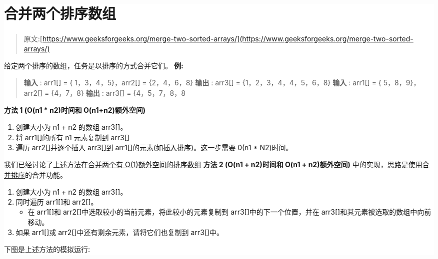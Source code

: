 # 合并两个排序数组

> 原文:[https://www.geeksforgeeks.org/merge-two-sorted-arrays/](https://www.geeksforgeeks.org/merge-two-sorted-arrays/)

给定两个排序的数组，任务是以排序的方式合并它们。
**例:**

> **输入** : arr1[] = { 1，3，4，5}，arr2[] = {2，4，6，8}
> **输出** : arr3[] = {1，2，3，4，4，5，6，8}
> **输入** : arr1[] = { 5，8，9}，arr2[] = {4，7，8}
> **输出** : arr3[] = {4，5，7，8，8

**方法 1 (O(n1 * n2)时间和 O(n1+n2)额外空间)**

1.  创建大小为 n1 + n2 的数组 arr3[]。
2.  将 arr1[]的所有 n1 元素复制到 arr3[]
3.  遍历 arr2[]并逐个插入 arr3[]到 arr1[]的元素(如[插入排序](https://www.geeksforgeeks.org/insertion-sort/))。这一步需要 0(n1 * N2)时间。

我们已经讨论了上述方法在[合并两个有 O(1)额外空间的排序数组](https://www.geeksforgeeks.org/merge-two-sorted-arrays-o1-extra-space/)
**方法 2 (O(n1 + n2)时间和 O(n1 + n2)额外空间)**
中的实现，思路是使用[合并排序](https://www.geeksforgeeks.org/merge-sort/)的合并功能。

1.  创建大小为 n1 + n2 的数组 arr3[]。
2.  同时遍历 arr1[]和 arr2[]。
    *   在 arr1[]和 arr2[]中选取较小的当前元素，将此较小的元素复制到 arr3[]中的下一个位置，并在 arr3[]和其元素被选取的数组中向前移动。
3.  如果 arr1[]或 arr2[]中还有剩余元素，请将它们也复制到 arr3[]中。

下图是上述方法的模拟运行:

